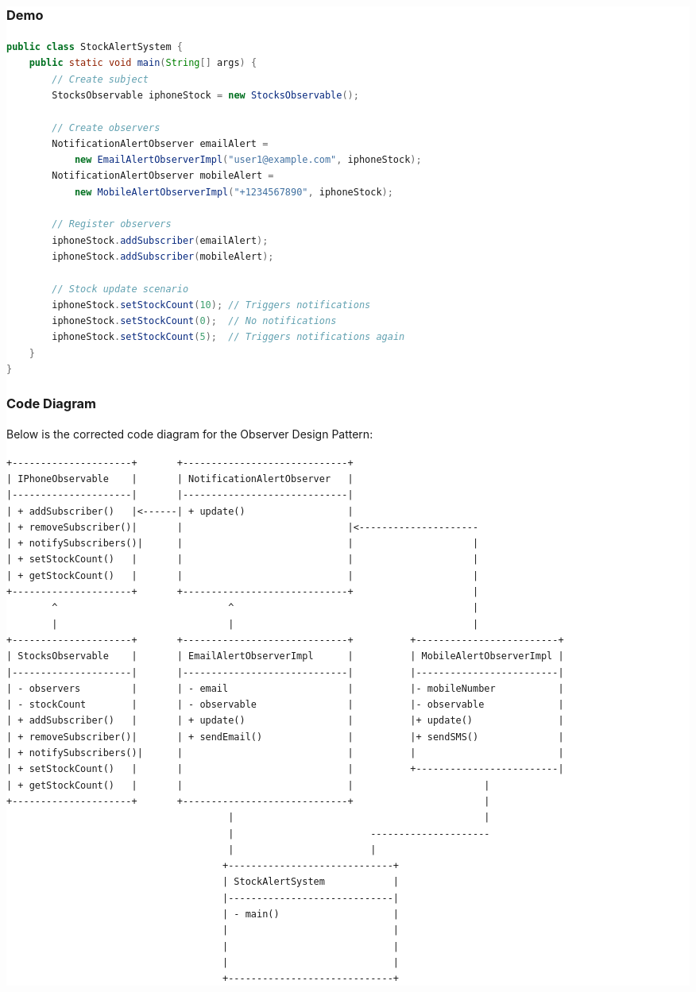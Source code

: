### Demo

```java
public class StockAlertSystem {
    public static void main(String[] args) {
        // Create subject
        StocksObservable iphoneStock = new StocksObservable();

        // Create observers
        NotificationAlertObserver emailAlert =
            new EmailAlertObserverImpl("user1@example.com", iphoneStock);
        NotificationAlertObserver mobileAlert =
            new MobileAlertObserverImpl("+1234567890", iphoneStock);

        // Register observers
        iphoneStock.addSubscriber(emailAlert);
        iphoneStock.addSubscriber(mobileAlert);

        // Stock update scenario
        iphoneStock.setStockCount(10); // Triggers notifications
        iphoneStock.setStockCount(0);  // No notifications
        iphoneStock.setStockCount(5);  // Triggers notifications again
    }
}
```

### Code Diagram

Below is the corrected code diagram for the Observer Design Pattern:

```
+---------------------+       +-----------------------------+
| IPhoneObservable    |       | NotificationAlertObserver   |
|---------------------|       |-----------------------------|
| + addSubscriber()   |<------| + update()                  |
| + removeSubscriber()|       |                             |<---------------------
| + notifySubscribers()|      |                             |                     |
| + setStockCount()   |       |                             |                     |
| + getStockCount()   |       |                             |                     |
+---------------------+       +-----------------------------+                     |
        ^                              ^                                          |
        |                              |                                          |
+---------------------+       +-----------------------------+          +-------------------------+
| StocksObservable    |       | EmailAlertObserverImpl      |          | MobileAlertObserverImpl |
|---------------------|       |-----------------------------|          |-------------------------|
| - observers         |       | - email                     |          |- mobileNumber           |
| - stockCount        |       | - observable                |          |- observable             |
| + addSubscriber()   |       | + update()                  |          |+ update()               |
| + removeSubscriber()|       | + sendEmail()               |          |+ sendSMS()              |
| + notifySubscribers()|      |                             |          |                         |
| + setStockCount()   |       |                             |          +-------------------------|
| + getStockCount()   |       |                             |                       |
+---------------------+       +-----------------------------+                       |
                                       |                                            |
                                       |                        ---------------------
                                       |                        |
                                      +-----------------------------+
                                      | StockAlertSystem            |
                                      |-----------------------------|
                                      | - main()                    |
                                      |                             |
                                      |                             |
                                      |                             |
                                      +-----------------------------+
```